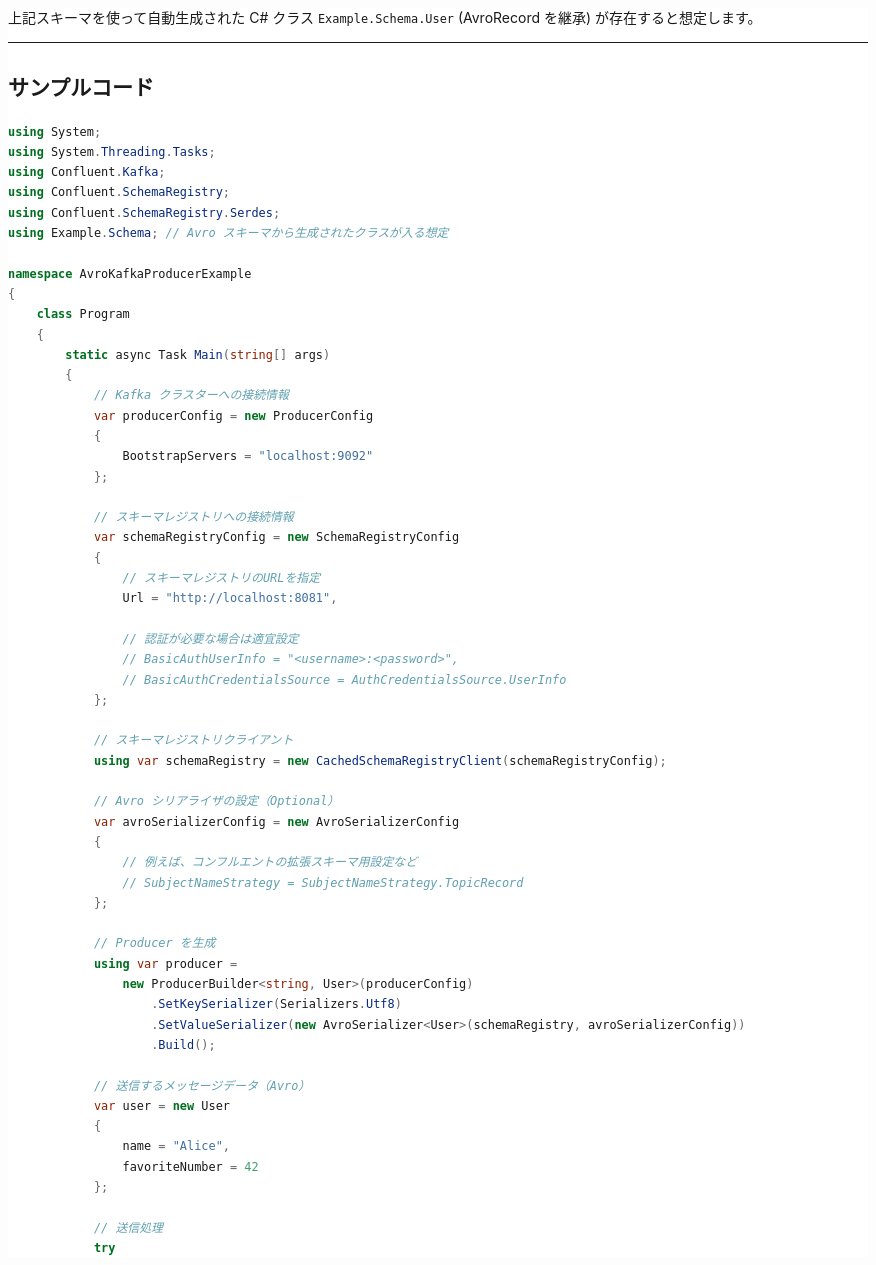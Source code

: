 上記スキーマを使って自動生成された C# クラス `Example.Schema.User` (AvroRecord を継承) が存在すると想定します。

---

## サンプルコード

```csharp
using System;
using System.Threading.Tasks;
using Confluent.Kafka;
using Confluent.SchemaRegistry;
using Confluent.SchemaRegistry.Serdes;
using Example.Schema; // Avro スキーマから生成されたクラスが入る想定

namespace AvroKafkaProducerExample
{
    class Program
    {
        static async Task Main(string[] args)
        {
            // Kafka クラスターへの接続情報
            var producerConfig = new ProducerConfig
            {
                BootstrapServers = "localhost:9092"
            };

            // スキーマレジストリへの接続情報
            var schemaRegistryConfig = new SchemaRegistryConfig
            {
                // スキーマレジストリのURLを指定
                Url = "http://localhost:8081",

                // 認証が必要な場合は適宜設定
                // BasicAuthUserInfo = "<username>:<password>",
                // BasicAuthCredentialsSource = AuthCredentialsSource.UserInfo
            };

            // スキーマレジストリクライアント
            using var schemaRegistry = new CachedSchemaRegistryClient(schemaRegistryConfig);

            // Avro シリアライザの設定（Optional）
            var avroSerializerConfig = new AvroSerializerConfig
            {
                // 例えば、コンフルエントの拡張スキーマ用設定など
                // SubjectNameStrategy = SubjectNameStrategy.TopicRecord
            };

            // Producer を生成
            using var producer =
                new ProducerBuilder<string, User>(producerConfig)
                    .SetKeySerializer(Serializers.Utf8)
                    .SetValueSerializer(new AvroSerializer<User>(schemaRegistry, avroSerializerConfig))
                    .Build();

            // 送信するメッセージデータ（Avro）
            var user = new User
            {
                name = "Alice",
                favoriteNumber = 42
            };

            // 送信処理
            try
```